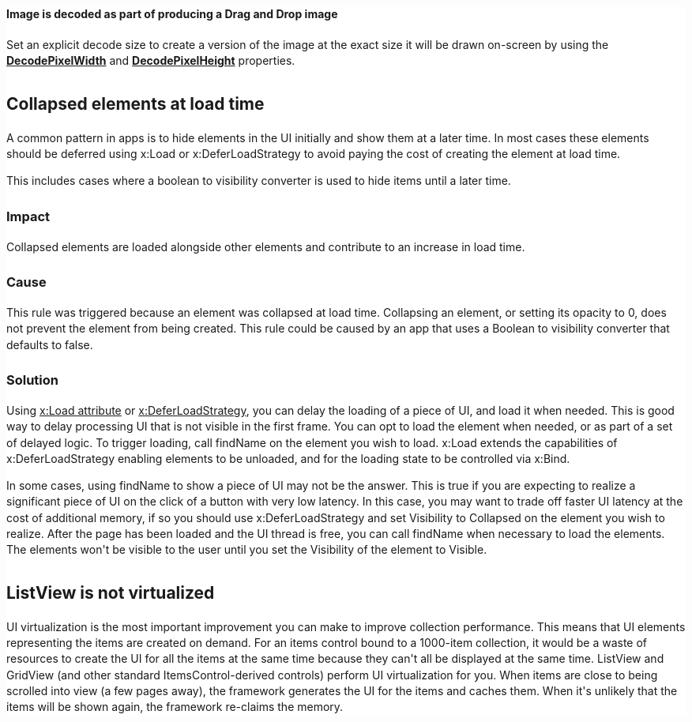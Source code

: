 #### Image is decoded as part of producing a Drag and Drop image

Set an explicit decode size to create a version of the image at the exact size it will be drawn on-screen by using the [**DecodePixelWidth**](https://docs.microsoft.com/uwp/api/windows.ui.xaml.media.imaging.bitmapimage.decodepixelwidth) and [**DecodePixelHeight**](https://docs.microsoft.com/uwp/api/windows.ui.xaml.media.imaging.bitmapimage.decodepixelheight) properties.

## Collapsed elements at load time

A common pattern in apps is to hide elements in the UI initially and show them at a later time. In most cases these elements should be deferred using x:Load or x:DeferLoadStrategy to avoid paying the cost of creating the element at load time.

This includes cases where a boolean to visibility converter is used to hide items until a later time.

### Impact

Collapsed elements are loaded alongside other elements and contribute to an increase in load time.

### Cause

This rule was triggered because an element was collapsed at load time. Collapsing an element, or setting its opacity to 0, does not prevent the element from being created. This rule could be caused by an app that uses a Boolean to visibility converter that defaults to false.

### Solution

Using [x:Load attribute](../xaml-platform/x-load-attribute.md) or [x:DeferLoadStrategy](https://docs.microsoft.com/windows/uwp/xaml-platform/x-deferloadstrategy-attribute), you can delay the loading of a piece of UI, and load it when needed. This is good way to delay processing UI that is not visible in the first frame. You can opt to load the element when needed, or as part of a set of delayed logic. To trigger loading, call findName on the element you wish to load. x:Load extends the capabilities of x:DeferLoadStrategy enabling elements to be unloaded, and for the loading state to be controlled via x:Bind.

In some cases, using findName to show a piece of UI may not be the answer. This is true if you are expecting to realize a significant piece of UI on the click of a button with very low latency. In this case, you may want to trade off faster UI latency at the cost of additional memory, if so you should use x:DeferLoadStrategy and set Visibility to Collapsed on the element you wish to realize. After the page has been loaded and the UI thread is free, you can call findName when necessary to load the elements. The elements won't be visible to the user until you set the Visibility of the element to Visible.

## ListView is not virtualized

UI virtualization is the most important improvement you can make to improve collection performance. This means that UI elements representing the items are created on demand. For an items control bound to a 1000-item collection, it would be a waste of resources to create the UI for all the items at the same time because they can't all be displayed at the same time. ListView and GridView (and other standard ItemsControl-derived controls) perform UI virtualization for you. When items are close to being scrolled into view (a few pages away), the framework generates the UI for the items and caches them. When it's unlikely that the items will be shown again, the framework re-claims the memory.
